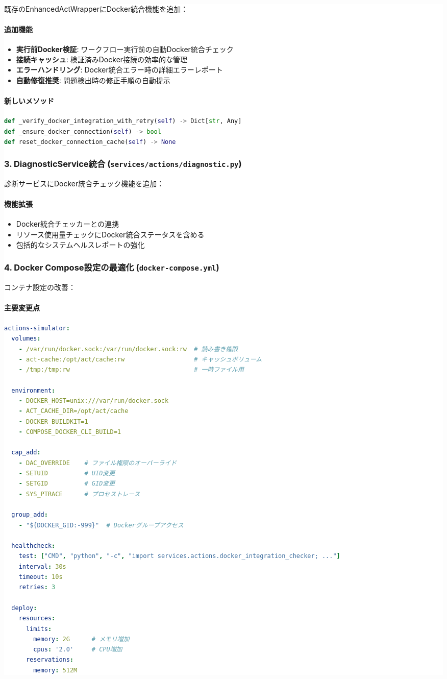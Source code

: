 既存のEnhancedActWrapperにDocker統合機能を追加：

#### 追加機能
- **実行前Docker検証**: ワークフロー実行前の自動Docker統合チェック
- **接続キャッシュ**: 検証済みDocker接続の効率的な管理
- **エラーハンドリング**: Docker統合エラー時の詳細エラーレポート
- **自動修復推奨**: 問題検出時の修正手順の自動提示

#### 新しいメソッド
```python
def _verify_docker_integration_with_retry(self) -> Dict[str, Any]
def _ensure_docker_connection(self) -> bool
def reset_docker_connection_cache(self) -> None
```

### 3. DiagnosticService統合 (`services/actions/diagnostic.py`)

診断サービスにDocker統合チェック機能を追加：

#### 機能拡張
- Docker統合チェッカーとの連携
- リソース使用量チェックにDocker統合ステータスを含める
- 包括的なシステムヘルスレポートの強化

### 4. Docker Compose設定の最適化 (`docker-compose.yml`)

コンテナ設定の改善：

#### 主要変更点
```yaml
actions-simulator:
  volumes:
    - /var/run/docker.sock:/var/run/docker.sock:rw  # 読み書き権限
    - act-cache:/opt/act/cache:rw                   # キャッシュボリューム
    - /tmp:/tmp:rw                                  # 一時ファイル用

  environment:
    - DOCKER_HOST=unix:///var/run/docker.sock
    - ACT_CACHE_DIR=/opt/act/cache
    - DOCKER_BUILDKIT=1
    - COMPOSE_DOCKER_CLI_BUILD=1

  cap_add:
    - DAC_OVERRIDE    # ファイル権限のオーバーライド
    - SETUID          # UID変更
    - SETGID          # GID変更
    - SYS_PTRACE      # プロセストレース

  group_add:
    - "${DOCKER_GID:-999}"  # Dockerグループアクセス

  healthcheck:
    test: ["CMD", "python", "-c", "import services.actions.docker_integration_checker; ..."]
    interval: 30s
    timeout: 10s
    retries: 3

  deploy:
    resources:
      limits:
        memory: 2G      # メモリ増加
        cpus: '2.0'     # CPU増加
      reservations:
        memory: 512M
```